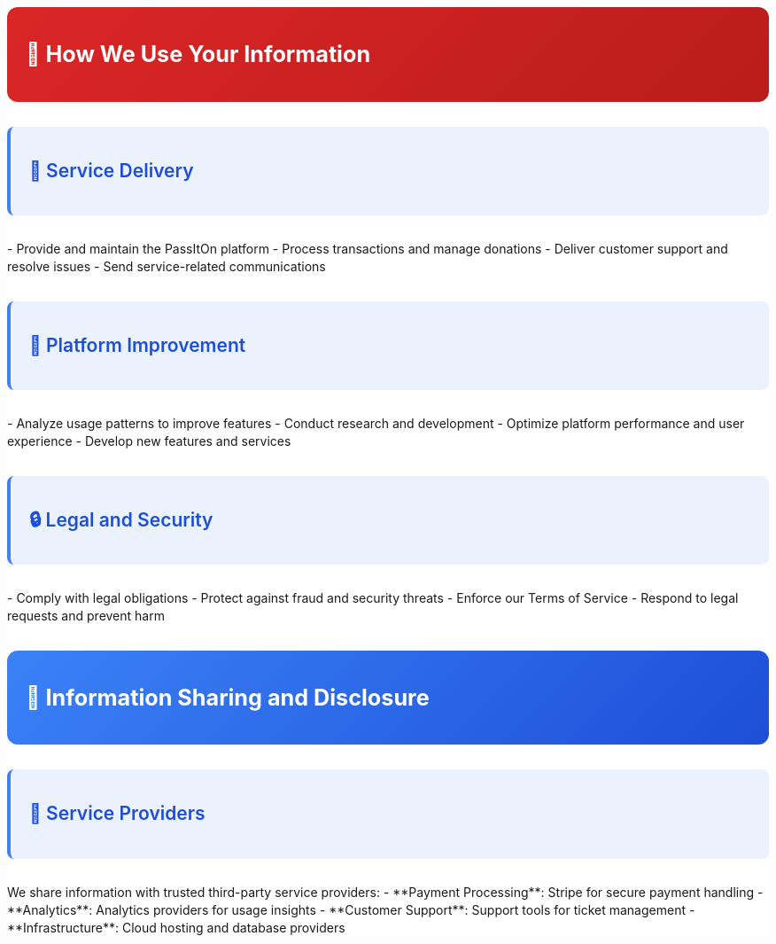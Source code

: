 </div>

<div style="background: linear-gradient(135deg, #dc2626 0%, #b91c1c 100%); color: white; padding: 1.5rem; border-radius: 12px; margin: 2rem 0;">

<span style="font-size: 1.8rem; font-weight: 700;">📌 How We Use Your Information</span>

</div>

<div style="background: rgba(59, 130, 246, 0.1); border-left: 4px solid #3b82f6; padding: 1.5rem; margin: 2rem 0; border-radius: 8px;">

<span style="font-size: 1.5rem; font-weight: 600; color: #1d4ed8;">📌 Service Delivery</span>

</div>
- Provide and maintain the PassItOn platform
- Process transactions and manage donations
- Deliver customer support and resolve issues
- Send service-related communications

<div style="background: rgba(59, 130, 246, 0.1); border-left: 4px solid #3b82f6; padding: 1.5rem; margin: 2rem 0; border-radius: 8px;">

<span style="font-size: 1.5rem; font-weight: 600; color: #1d4ed8;">📌 Platform Improvement</span>

</div>
- Analyze usage patterns to improve features
- Conduct research and development
- Optimize platform performance and user experience
- Develop new features and services

<div style="background: rgba(59, 130, 246, 0.1); border-left: 4px solid #3b82f6; padding: 1.5rem; margin: 2rem 0; border-radius: 8px;">

<span style="font-size: 1.5rem; font-weight: 600; color: #1d4ed8;">🔒 Legal and Security</span>

</div>
- Comply with legal obligations
- Protect against fraud and security threats
- Enforce our Terms of Service
- Respond to legal requests and prevent harm

<div style="background: linear-gradient(135deg, #3b82f6 0%, #1d4ed8 100%); color: white; padding: 1.5rem; border-radius: 12px; margin: 2rem 0;">

<span style="font-size: 1.8rem; font-weight: 700;">📌 Information Sharing and Disclosure</span>

</div>

<div style="background: rgba(59, 130, 246, 0.1); border-left: 4px solid #3b82f6; padding: 1.5rem; margin: 2rem 0; border-radius: 8px;">

<span style="font-size: 1.5rem; font-weight: 600; color: #1d4ed8;">📌 Service Providers</span>

</div>
We share information with trusted third-party service providers:
- **Payment Processing**: Stripe for secure payment handling
- **Analytics**: Analytics providers for usage insights
- **Customer Support**: Support tools for ticket management
- **Infrastructure**: Cloud hosting and database providers
